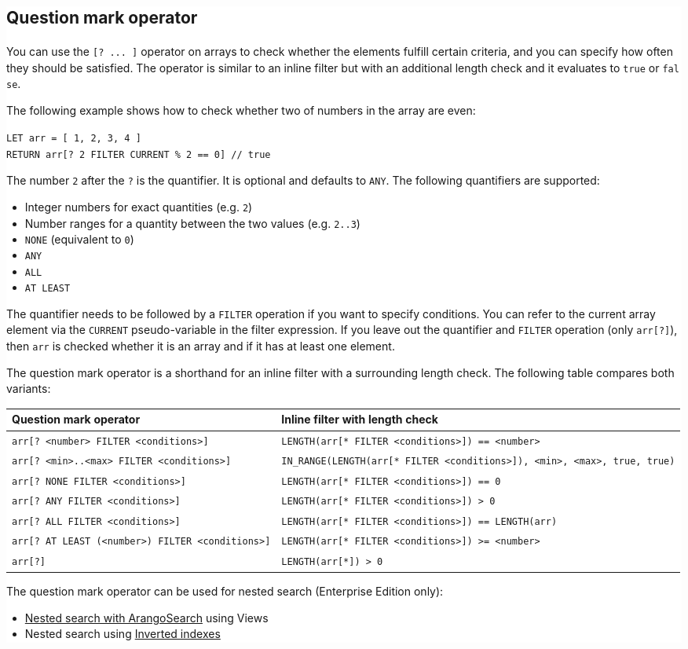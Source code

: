 ```json
```

## Question mark operator

You can use the `[? ... ]` operator on arrays to check whether the elements
fulfill certain criteria, and you can specify how often they should be satisfied.
The operator is similar to an inline filter but with an additional length check
and it evaluates to `true` or `false`.

The following example shows how to check whether two of numbers in the array
are even:

```aql
LET arr = [ 1, 2, 3, 4 ]
RETURN arr[? 2 FILTER CURRENT % 2 == 0] // true
```

The number `2` after the `?` is the quantifier. It is optional and defaults to
`ANY`. The following quantifiers are supported:

- Integer numbers for exact quantities (e.g. `2`)
- Number ranges for a quantity between the two values (e.g. `2..3`)
- `NONE` (equivalent to `0`)
- `ANY`
- `ALL`
- `AT LEAST`

The quantifier needs to be followed by a `FILTER` operation if you want to specify
conditions. You can refer to the current array element via the `CURRENT`
pseudo-variable in the filter expression. If you leave out the quantifier and
`FILTER` operation (only `arr[?]`), then `arr` is checked whether it is an array
and if it has at least one element.

The question mark operator is a shorthand for an inline filter with a
surrounding length check. The following table compares both variants:

| Question mark operator | Inline filter with length check |
|:-----------------------|:--------------------------------|
| `arr[? <number> FILTER <conditions>]` | `LENGTH(arr[* FILTER <conditions>]) == <number>`
| `arr[? <min>..<max> FILTER <conditions>]` | `IN_RANGE(LENGTH(arr[* FILTER <conditions>]), <min>, <max>, true, true)`
| `arr[? NONE FILTER <conditions>]` | `LENGTH(arr[* FILTER <conditions>]) == 0`
| `arr[? ANY FILTER <conditions>]`  | `LENGTH(arr[* FILTER <conditions>]) > 0`
| `arr[? ALL FILTER <conditions>]`  | `LENGTH(arr[* FILTER <conditions>]) == LENGTH(arr)`
| `arr[? AT LEAST (<number>) FILTER <conditions>]` | `LENGTH(arr[* FILTER <conditions>]) >= <number>`
| `arr[?]` | `LENGTH(arr[*]) > 0`

The question mark operator can be used for nested search (Enterprise Edition only):
- [Nested search with ArangoSearch](../../index-and-search/arangosearch/nested-search.md) using Views
- Nested search using [Inverted indexes](../../index-and-search/indexing/working-with-indexes/inverted-indexes.md#nested-search-enterprise-edition)
